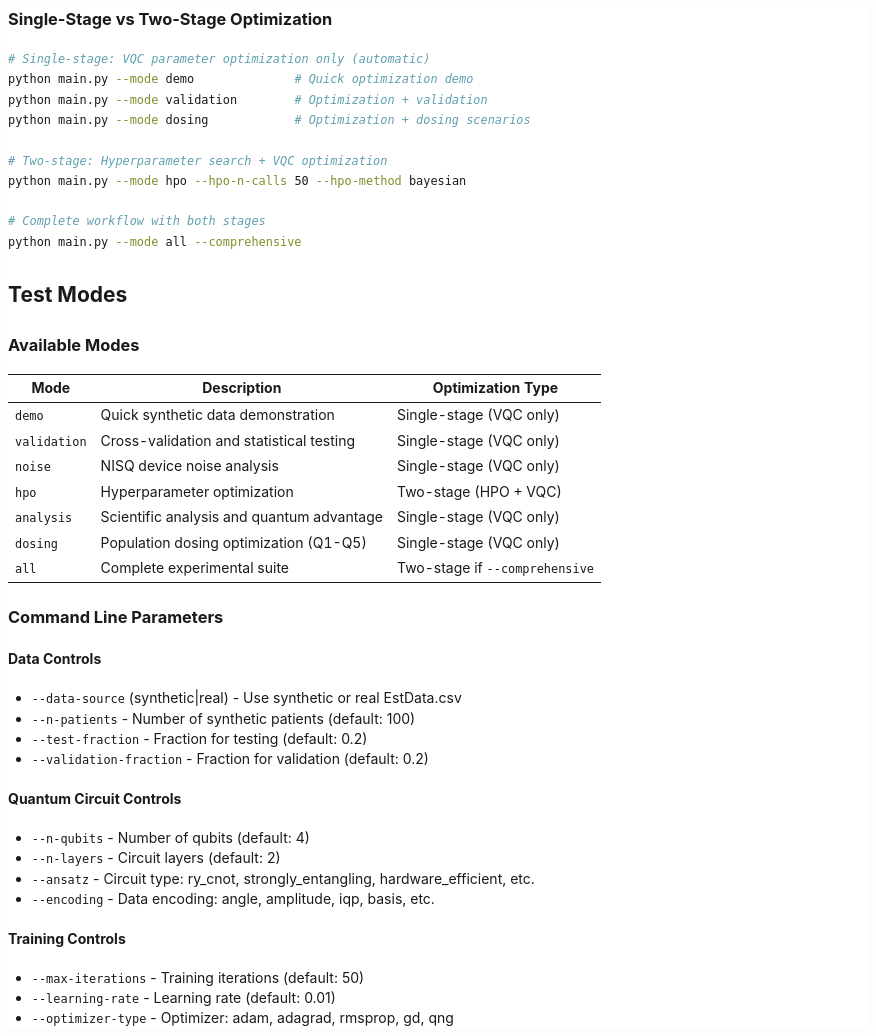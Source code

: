### Single-Stage vs Two-Stage Optimization

```bash
# Single-stage: VQC parameter optimization only (automatic)
python main.py --mode demo              # Quick optimization demo
python main.py --mode validation        # Optimization + validation
python main.py --mode dosing            # Optimization + dosing scenarios

# Two-stage: Hyperparameter search + VQC optimization
python main.py --mode hpo --hpo-n-calls 50 --hpo-method bayesian

# Complete workflow with both stages
python main.py --mode all --comprehensive
```

## Test Modes

### Available Modes

| Mode | Description | Optimization Type |
|------|-------------|-------------------|
| `demo` | Quick synthetic data demonstration | Single-stage (VQC only) |
| `validation` | Cross-validation and statistical testing | Single-stage (VQC only) |
| `noise` | NISQ device noise analysis | Single-stage (VQC only) |
| `hpo` | Hyperparameter optimization | Two-stage (HPO + VQC) |
| `analysis` | Scientific analysis and quantum advantage | Single-stage (VQC only) |
| `dosing` | Population dosing optimization (Q1-Q5) | Single-stage (VQC only) |
| `all` | Complete experimental suite | Two-stage if `--comprehensive` |

### Command Line Parameters

#### **Data Controls**
- `--data-source` (synthetic|real) - Use synthetic or real EstData.csv
- `--n-patients` - Number of synthetic patients (default: 100)
- `--test-fraction` - Fraction for testing (default: 0.2)
- `--validation-fraction` - Fraction for validation (default: 0.2)

#### **Quantum Circuit Controls**
- `--n-qubits` - Number of qubits (default: 4)
- `--n-layers` - Circuit layers (default: 2)
- `--ansatz` - Circuit type: ry_cnot, strongly_entangling, hardware_efficient, etc.
- `--encoding` - Data encoding: angle, amplitude, iqp, basis, etc.

#### **Training Controls**
- `--max-iterations` - Training iterations (default: 50)
- `--learning-rate` - Learning rate (default: 0.01)
- `--optimizer-type` - Optimizer: adam, adagrad, rmsprop, gd, qng
